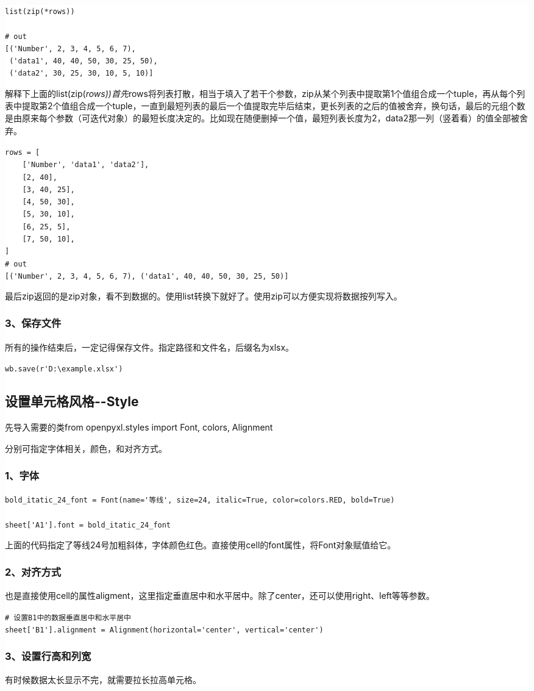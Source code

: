 ```
list(zip(*rows))
 
# out
[('Number', 2, 3, 4, 5, 6, 7),
 ('data1', 40, 40, 50, 30, 25, 50),
 ('data2', 30, 25, 30, 10, 5, 10)]
```
解释下上面的list(zip(*rows))首先*rows将列表打散，相当于填入了若干个参数，zip从某个列表中提取第1个值组合成一个tuple，再从每个列表中提取第2个值组合成一个tuple，一直到最短列表的最后一个值提取完毕后结束，更长列表的之后的值被舍弃，换句话，最后的元组个数是由原来每个参数（可迭代对象）的最短长度决定的。比如现在随便删掉一个值，最短列表长度为2，data2那一列（竖着看）的值全部被舍弃。

```
rows = [
    ['Number', 'data1', 'data2'],
    [2, 40],
    [3, 40, 25],
    [4, 50, 30],
    [5, 30, 10],
    [6, 25, 5],
    [7, 50, 10],
]
# out
[('Number', 2, 3, 4, 5, 6, 7), ('data1', 40, 40, 50, 30, 25, 50)]
```
最后zip返回的是zip对象，看不到数据的。使用list转换下就好了。使用zip可以方便实现将数据按列写入。
### 3、保存文件
所有的操作结束后，一定记得保存文件。指定路径和文件名，后缀名为xlsx。
```
wb.save(r'D:\example.xlsx')
```
## 设置单元格风格--Style
先导入需要的类from openpyxl.styles import Font, colors, Alignment

分别可指定字体相关，颜色，和对齐方式。
### 1、字体

```
bold_itatic_24_font = Font(name='等线', size=24, italic=True, color=colors.RED, bold=True)
 
sheet['A1'].font = bold_itatic_24_font
```
上面的代码指定了等线24号加粗斜体，字体颜色红色。直接使用cell的font属性，将Font对象赋值给它。
### 2、对齐方式
也是直接使用cell的属性aligment，这里指定垂直居中和水平居中。除了center，还可以使用right、left等等参数。

```
# 设置B1中的数据垂直居中和水平居中
sheet['B1'].alignment = Alignment(horizontal='center', vertical='center')
```
### 3、设置行高和列宽
有时候数据太长显示不完，就需要拉长拉高单元格。
